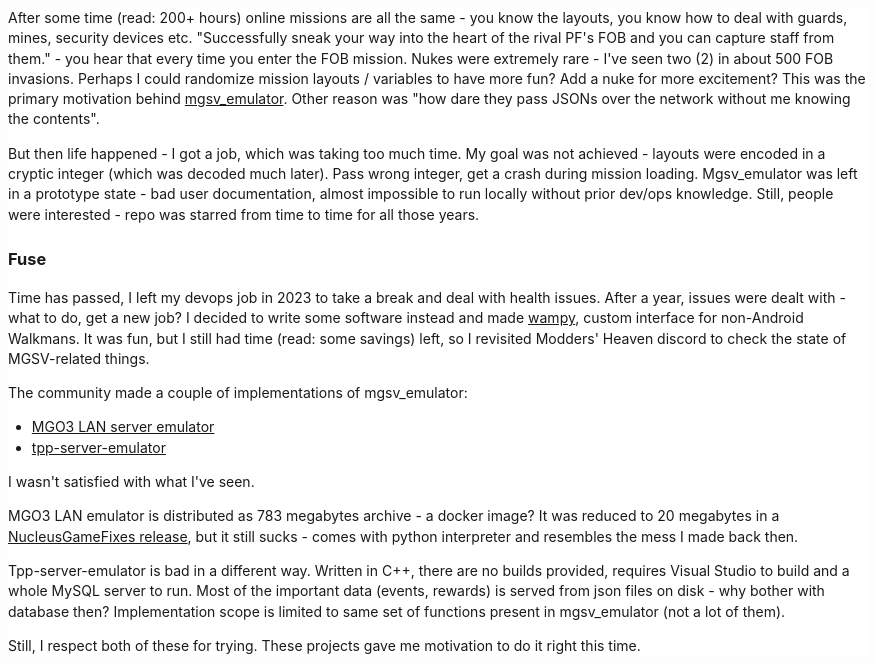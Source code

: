 After some time (read: 200+ hours) online missions are all the same - you know the layouts, you know how to deal with guards, 
mines, security devices etc. "Successfully sneak your way into the heart of the rival PF's FOB and you can capture 
staff from them." - you hear that every time you enter the FOB mission. Nukes were extremely rare - I've seen two (2) 
in about 500 FOB invasions. Perhaps I could randomize mission layouts / variables to have more fun? Add a 
nuke for more excitement? This was the primary motivation 
behind [mgsv_emulator](https://github.com/unknown321/mgsv_emulator). Other reason was "how dare they pass JSONs over 
the network without me knowing the contents".

But then life happened - I got a job, which was taking too much time. My goal was not achieved - layouts 
were encoded in a cryptic integer (which was decoded much later). Pass wrong integer, get a crash during mission loading. 
Mgsv_emulator was left in a prototype state - bad user documentation, almost impossible to run locally without prior 
dev/ops knowledge. Still, people were interested - repo was starred from time to time for all those years.

### Fuse

Time has passed, I left my devops job in 2023 to take a break and deal with health issues. After a year, issues were 
dealt with - what to do, get a new job? I decided to write some software instead and 
made [wampy](https://github.com/unknown321/wampy), custom interface for non-Android Walkmans. It was fun, but I still 
had time (read: some savings) left, so I revisited Modders' Heaven discord to check the state of MGSV-related things.

The community made a couple of implementations of mgsv_emulator:
  - [MGO3 LAN server emulator](https://github.com/mxmstr/mgsv_emulator)
  - [tpp-server-emulator](https://github.com/alicealys/tpp-server-emulator)

I wasn't satisfied with what I've seen.

MGO3 LAN emulator is distributed as 783 megabytes archive - a docker image? It was reduced to 20 megabytes in 
a [NucleusGameFixes release](https://github.com/mxmstr/NucleusGameFixes/releases/tag/MGSV), but it still sucks - 
comes with python interpreter and resembles the mess I made back then.

Tpp-server-emulator is bad in a different way. Written in C++, there are no builds provided, requires Visual Studio to 
build and a whole MySQL server to run. Most of the important data (events, rewards) is served from json files on
disk - why bother with database then? Implementation scope is limited to same set of functions present
in mgsv_emulator (not a lot of them).

Still, I respect both of these for trying. These projects gave me motivation to do it right this time.
